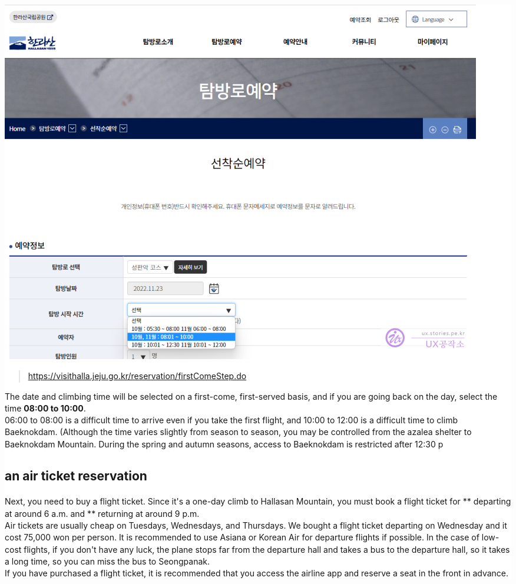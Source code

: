 ![](images/2022-10-25-09-51-50.png)

> https://visithalla.jeju.go.kr/reservation/firstComeStep.do

The date and climbing time will be selected on a first-come, first-served basis, and if you are going back on the day, select the time **08:00 to 10:00**.  
06:00 to 08:00 is a difficult time to arrive even if you take the first flight, and 10:00 to 12:00 is a difficult time to climb Baeknokdam. (Although the time varies slightly from season to season, you may be controlled from the azalea shelter to Baeknokdam Mountain. During the spring and autumn seasons, access to Baeknokdam is restricted after 12:30 p

## an air ticket reservation

Next, you need to buy a flight ticket.
Since it's a one-day climb to Hallasan Mountain, you must book a flight ticket for ** departing at around 6 a.m. and ** returning at around 9 p.m.  
Air tickets are usually cheap on Tuesdays, Wednesdays, and Thursdays. We bought a flight ticket departing on Wednesday and it cost 75,000 won per person.
It is recommended to use Asiana or Korean Air for departure flights if possible. In the case of low-cost flights, if you don't have any luck, the plane stops far from the departure hall and takes a bus to the departure hall, so it takes a long time, so you can miss the bus to Seongpanak.  
If you have purchased a flight ticket, it is recommended that you access the airline app and reserve a seat in the front in advance.
